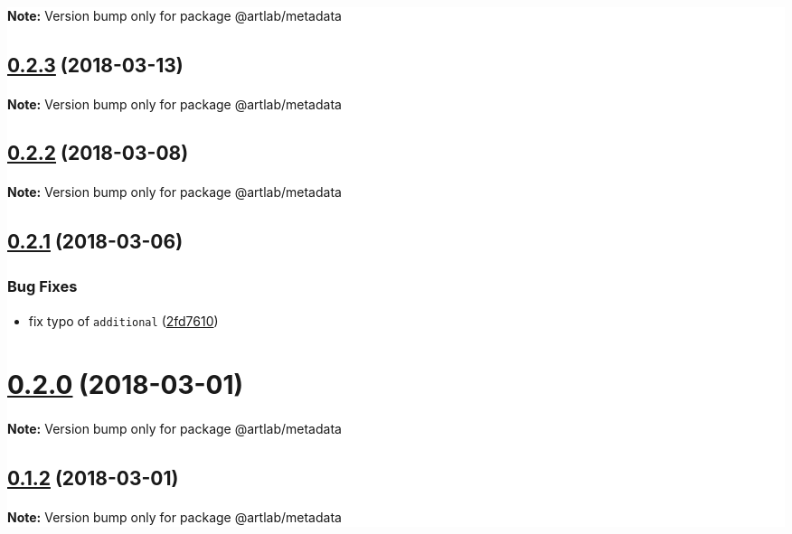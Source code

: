 


**Note:** Version bump only for package @artlab/metadata

<a name="0.2.3"></a>
## [0.2.3](https://github.com/artlab/artlab-commons/compare/@artlab/metadata@0.2.2...@artlab/metadata@0.2.3) (2018-03-13)




**Note:** Version bump only for package @artlab/metadata

<a name="0.2.2"></a>
## [0.2.2](https://github.com/artlab/artlab-commons/compare/@artlab/metadata@0.2.1...@artlab/metadata@0.2.2) (2018-03-08)




**Note:** Version bump only for package @artlab/metadata

<a name="0.2.1"></a>
## [0.2.1](https://github.com/artlab/artlab-commons/compare/@artlab/metadata@0.2.0...@artlab/metadata@0.2.1) (2018-03-06)


### Bug Fixes

* fix typo of `additional` ([2fd7610](https://github.com/artlab/artlab-commons/commit/2fd7610))




<a name="0.2.0"></a>
# [0.2.0](https://github.com/artlab/artlab-commons/compare/@artlab/metadata@0.1.2...@artlab/metadata@0.2.0) (2018-03-01)




**Note:** Version bump only for package @artlab/metadata

<a name="0.1.2"></a>
## [0.1.2](https://github.com/artlab/artlab-commons/compare/@artlab/metadata@0.1.1...@artlab/metadata@0.1.2) (2018-03-01)




**Note:** Version bump only for package @artlab/metadata
